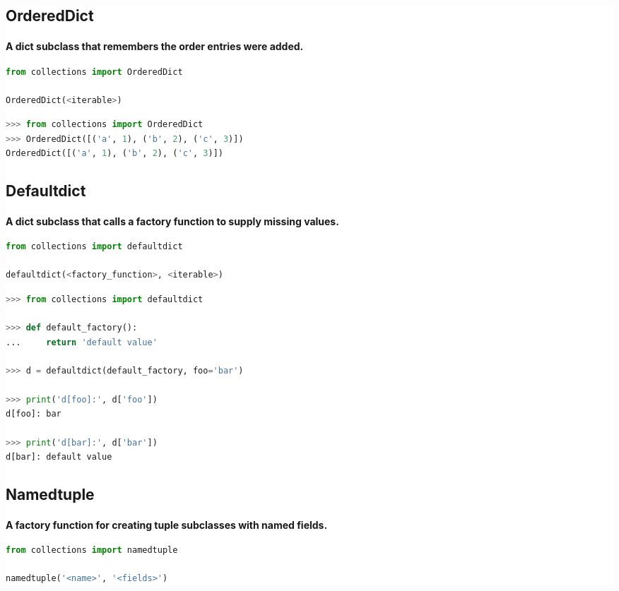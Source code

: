

## OrderedDict

**A dict subclass that remembers the order entries were added.**

```python
from collections import OrderedDict

OrderedDict(<iterable>)
```

```python
>>> from collections import OrderedDict
>>> OrderedDict([('a', 1), ('b', 2), ('c', 3)])
OrderedDict([('a', 1), ('b', 2), ('c', 3)])
```



## Defaultdict

**A dict subclass that calls a factory function to supply missing values.**

```python
from collections import defaultdict

defaultdict(<factory_function>, <iterable>)
```

```python
>>> from collections import defaultdict

>>> def default_factory():
...     return 'default value'

>>> d = defaultdict(default_factory, foo='bar')

>>> print('d[foo]:', d['foo'])
d[foo]: bar

>>> print('d[bar]:', d['bar'])
d[bar]: default value
```



## Namedtuple

**A factory function for creating tuple subclasses with named fields.**

```python
from collections import namedtuple

namedtuple('<name>', '<fields>')
```
